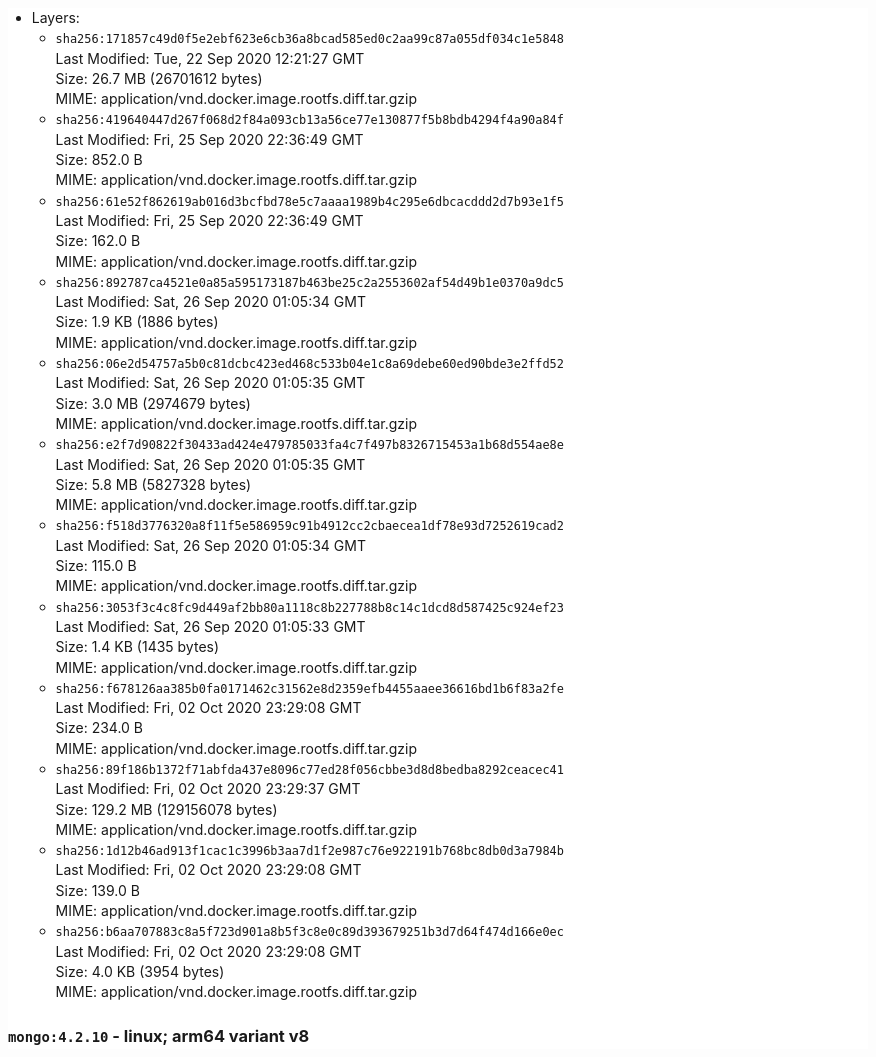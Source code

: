 -	Layers:
	-	`sha256:171857c49d0f5e2ebf623e6cb36a8bcad585ed0c2aa99c87a055df034c1e5848`  
		Last Modified: Tue, 22 Sep 2020 12:21:27 GMT  
		Size: 26.7 MB (26701612 bytes)  
		MIME: application/vnd.docker.image.rootfs.diff.tar.gzip
	-	`sha256:419640447d267f068d2f84a093cb13a56ce77e130877f5b8bdb4294f4a90a84f`  
		Last Modified: Fri, 25 Sep 2020 22:36:49 GMT  
		Size: 852.0 B  
		MIME: application/vnd.docker.image.rootfs.diff.tar.gzip
	-	`sha256:61e52f862619ab016d3bcfbd78e5c7aaaa1989b4c295e6dbcacddd2d7b93e1f5`  
		Last Modified: Fri, 25 Sep 2020 22:36:49 GMT  
		Size: 162.0 B  
		MIME: application/vnd.docker.image.rootfs.diff.tar.gzip
	-	`sha256:892787ca4521e0a85a595173187b463be25c2a2553602af54d49b1e0370a9dc5`  
		Last Modified: Sat, 26 Sep 2020 01:05:34 GMT  
		Size: 1.9 KB (1886 bytes)  
		MIME: application/vnd.docker.image.rootfs.diff.tar.gzip
	-	`sha256:06e2d54757a5b0c81dcbc423ed468c533b04e1c8a69debe60ed90bde3e2ffd52`  
		Last Modified: Sat, 26 Sep 2020 01:05:35 GMT  
		Size: 3.0 MB (2974679 bytes)  
		MIME: application/vnd.docker.image.rootfs.diff.tar.gzip
	-	`sha256:e2f7d90822f30433ad424e479785033fa4c7f497b8326715453a1b68d554ae8e`  
		Last Modified: Sat, 26 Sep 2020 01:05:35 GMT  
		Size: 5.8 MB (5827328 bytes)  
		MIME: application/vnd.docker.image.rootfs.diff.tar.gzip
	-	`sha256:f518d3776320a8f11f5e586959c91b4912cc2cbaecea1df78e93d7252619cad2`  
		Last Modified: Sat, 26 Sep 2020 01:05:34 GMT  
		Size: 115.0 B  
		MIME: application/vnd.docker.image.rootfs.diff.tar.gzip
	-	`sha256:3053f3c4c8fc9d449af2bb80a1118c8b227788b8c14c1dcd8d587425c924ef23`  
		Last Modified: Sat, 26 Sep 2020 01:05:33 GMT  
		Size: 1.4 KB (1435 bytes)  
		MIME: application/vnd.docker.image.rootfs.diff.tar.gzip
	-	`sha256:f678126aa385b0fa0171462c31562e8d2359efb4455aaee36616bd1b6f83a2fe`  
		Last Modified: Fri, 02 Oct 2020 23:29:08 GMT  
		Size: 234.0 B  
		MIME: application/vnd.docker.image.rootfs.diff.tar.gzip
	-	`sha256:89f186b1372f71abfda437e8096c77ed28f056cbbe3d8d8bedba8292ceacec41`  
		Last Modified: Fri, 02 Oct 2020 23:29:37 GMT  
		Size: 129.2 MB (129156078 bytes)  
		MIME: application/vnd.docker.image.rootfs.diff.tar.gzip
	-	`sha256:1d12b46ad913f1cac1c3996b3aa7d1f2e987c76e922191b768bc8db0d3a7984b`  
		Last Modified: Fri, 02 Oct 2020 23:29:08 GMT  
		Size: 139.0 B  
		MIME: application/vnd.docker.image.rootfs.diff.tar.gzip
	-	`sha256:b6aa707883c8a5f723d901a8b5f3c8e0c89d393679251b3d7d64f474d166e0ec`  
		Last Modified: Fri, 02 Oct 2020 23:29:08 GMT  
		Size: 4.0 KB (3954 bytes)  
		MIME: application/vnd.docker.image.rootfs.diff.tar.gzip

### `mongo:4.2.10` - linux; arm64 variant v8

